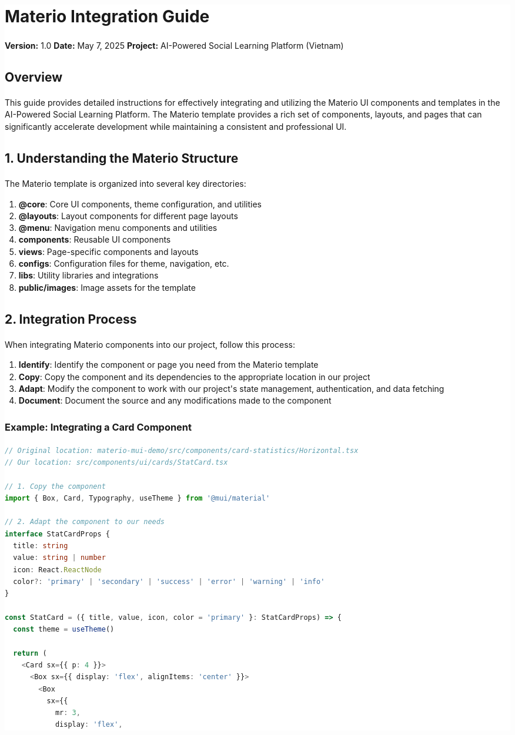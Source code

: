 # Materio Integration Guide

**Version:** 1.0
**Date:** May 7, 2025
**Project:** AI-Powered Social Learning Platform (Vietnam)

## Overview

This guide provides detailed instructions for effectively integrating and utilizing the Materio UI components and templates in the AI-Powered Social Learning Platform. The Materio template provides a rich set of components, layouts, and pages that can significantly accelerate development while maintaining a consistent and professional UI.

## 1. Understanding the Materio Structure

The Materio template is organized into several key directories:

1. **@core**: Core UI components, theme configuration, and utilities
2. **@layouts**: Layout components for different page layouts
3. **@menu**: Navigation menu components and utilities
4. **components**: Reusable UI components
5. **views**: Page-specific components and layouts
6. **configs**: Configuration files for theme, navigation, etc.
7. **libs**: Utility libraries and integrations
8. **public/images**: Image assets for the template

## 2. Integration Process

When integrating Materio components into our project, follow this process:

1. **Identify**: Identify the component or page you need from the Materio template
2. **Copy**: Copy the component and its dependencies to the appropriate location in our project
3. **Adapt**: Modify the component to work with our project's state management, authentication, and data fetching
4. **Document**: Document the source and any modifications made to the component

### Example: Integrating a Card Component

```typescript
// Original location: materio-mui-demo/src/components/card-statistics/Horizontal.tsx
// Our location: src/components/ui/cards/StatCard.tsx

// 1. Copy the component
import { Box, Card, Typography, useTheme } from '@mui/material'

// 2. Adapt the component to our needs
interface StatCardProps {
  title: string
  value: string | number
  icon: React.ReactNode
  color?: 'primary' | 'secondary' | 'success' | 'error' | 'warning' | 'info'
}

const StatCard = ({ title, value, icon, color = 'primary' }: StatCardProps) => {
  const theme = useTheme()
  
  return (
    <Card sx={{ p: 4 }}>
      <Box sx={{ display: 'flex', alignItems: 'center' }}>
        <Box
          sx={{
            mr: 3,
            display: 'flex',
```